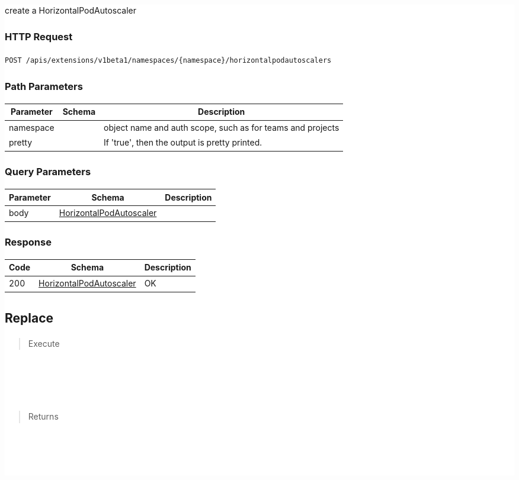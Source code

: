 

create a HorizontalPodAutoscaler

### HTTP Request

`POST /apis/extensions/v1beta1/namespaces/{namespace}/horizontalpodautoscalers`

### Path Parameters

Parameter    | Schema     | Description
------------ | ---------- | -----------
namespace |  | object name and auth scope, such as for teams and projects
pretty |  | If 'true', then the output is pretty printed.

### Query Parameters

Parameter    | Schema     | Description
------------ | ---------- | -----------
body | [HorizontalPodAutoscaler](#horizontalpodautoscaler-v1beta1) | 

### Response

Code         | Schema     | Description
------------ | ---------- | -----------
200 | [HorizontalPodAutoscaler](#horizontalpodautoscaler-v1beta1) | OK


## Replace

> Execute

```shell



```



```yaml



```

> Returns

```shell



```


```yaml



```
